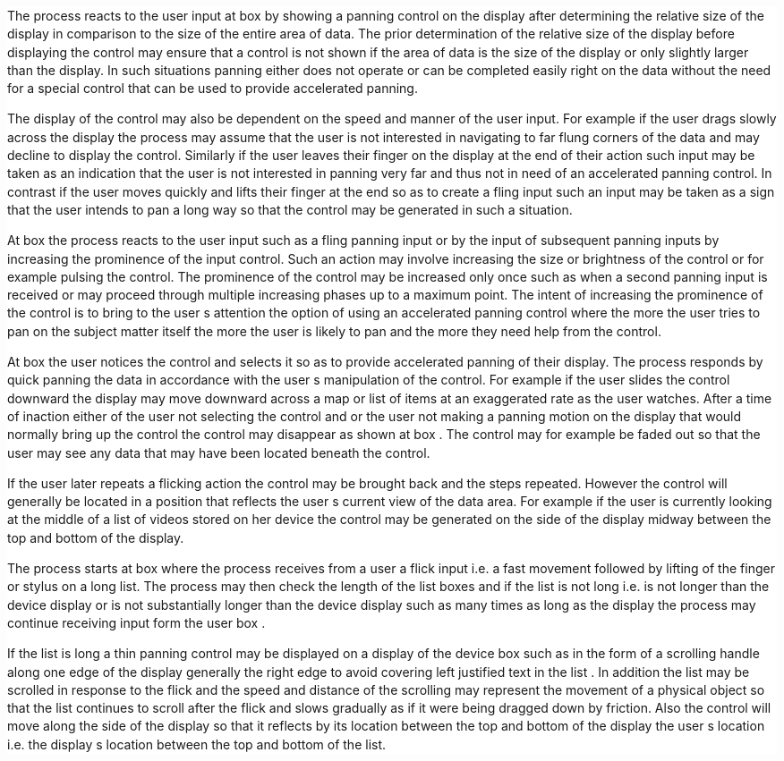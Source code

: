 The process reacts to the user input at box by showing a panning control on the display after determining the relative size of the display in comparison to the size of the entire area of data. The prior determination of the relative size of the display before displaying the control may ensure that a control is not shown if the area of data is the size of the display or only slightly larger than the display. In such situations panning either does not operate or can be completed easily right on the data without the need for a special control that can be used to provide accelerated panning.

The display of the control may also be dependent on the speed and manner of the user input. For example if the user drags slowly across the display the process may assume that the user is not interested in navigating to far flung corners of the data and may decline to display the control. Similarly if the user leaves their finger on the display at the end of their action such input may be taken as an indication that the user is not interested in panning very far and thus not in need of an accelerated panning control. In contrast if the user moves quickly and lifts their finger at the end so as to create a fling input such an input may be taken as a sign that the user intends to pan a long way so that the control may be generated in such a situation.

At box the process reacts to the user input such as a fling panning input or by the input of subsequent panning inputs by increasing the prominence of the input control. Such an action may involve increasing the size or brightness of the control or for example pulsing the control. The prominence of the control may be increased only once such as when a second panning input is received or may proceed through multiple increasing phases up to a maximum point. The intent of increasing the prominence of the control is to bring to the user s attention the option of using an accelerated panning control where the more the user tries to pan on the subject matter itself the more the user is likely to pan and the more they need help from the control.

At box the user notices the control and selects it so as to provide accelerated panning of their display. The process responds by quick panning the data in accordance with the user s manipulation of the control. For example if the user slides the control downward the display may move downward across a map or list of items at an exaggerated rate as the user watches. After a time of inaction either of the user not selecting the control and or the user not making a panning motion on the display that would normally bring up the control the control may disappear as shown at box . The control may for example be faded out so that the user may see any data that may have been located beneath the control.

If the user later repeats a flicking action the control may be brought back and the steps repeated. However the control will generally be located in a position that reflects the user s current view of the data area. For example if the user is currently looking at the middle of a list of videos stored on her device the control may be generated on the side of the display midway between the top and bottom of the display.

The process starts at box where the process receives from a user a flick input i.e. a fast movement followed by lifting of the finger or stylus on a long list. The process may then check the length of the list boxes and if the list is not long i.e. is not longer than the device display or is not substantially longer than the device display such as many times as long as the display the process may continue receiving input form the user box .

If the list is long a thin panning control may be displayed on a display of the device box such as in the form of a scrolling handle along one edge of the display generally the right edge to avoid covering left justified text in the list . In addition the list may be scrolled in response to the flick and the speed and distance of the scrolling may represent the movement of a physical object so that the list continues to scroll after the flick and slows gradually as if it were being dragged down by friction. Also the control will move along the side of the display so that it reflects by its location between the top and bottom of the display the user s location i.e. the display s location between the top and bottom of the list.
